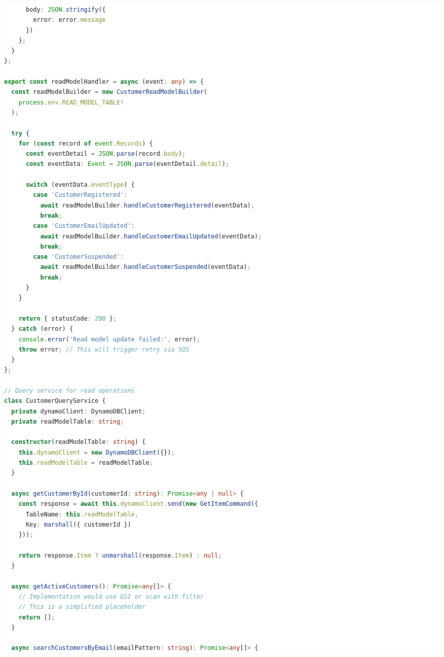 ```typescript
      body: JSON.stringify({
        error: error.message
      })
    };
  }
};

export const readModelHandler = async (event: any) => {
  const readModelBuilder = new CustomerReadModelBuilder(
    process.env.READ_MODEL_TABLE!
  );

  try {
    for (const record of event.Records) {
      const eventDetail = JSON.parse(record.body);
      const eventData: Event = JSON.parse(eventDetail.detail);

      switch (eventData.eventType) {
        case 'CustomerRegistered':
          await readModelBuilder.handleCustomerRegistered(eventData);
          break;
        case 'CustomerEmailUpdated':
          await readModelBuilder.handleCustomerEmailUpdated(eventData);
          break;
        case 'CustomerSuspended':
          await readModelBuilder.handleCustomerSuspended(eventData);
          break;
      }
    }

    return { statusCode: 200 };
  } catch (error) {
    console.error('Read model update failed:', error);
    throw error; // This will trigger retry via SQS
  }
};

// Query service for read operations
class CustomerQueryService {
  private dynamoClient: DynamoDBClient;
  private readModelTable: string;

  constructor(readModelTable: string) {
    this.dynamoClient = new DynamoDBClient({});
    this.readModelTable = readModelTable;
  }

  async getCustomerById(customerId: string): Promise<any | null> {
    const response = await this.dynamoClient.send(new GetItemCommand({
      TableName: this.readModelTable,
      Key: marshall({ customerId })
    }));

    return response.Item ? unmarshall(response.Item) : null;
  }

  async getActiveCustomers(): Promise<any[]> {
    // Implementation would use GSI or scan with filter
    // This is a simplified placeholder
    return [];
  }

  async searchCustomersByEmail(emailPattern: string): Promise<any[]> {
```